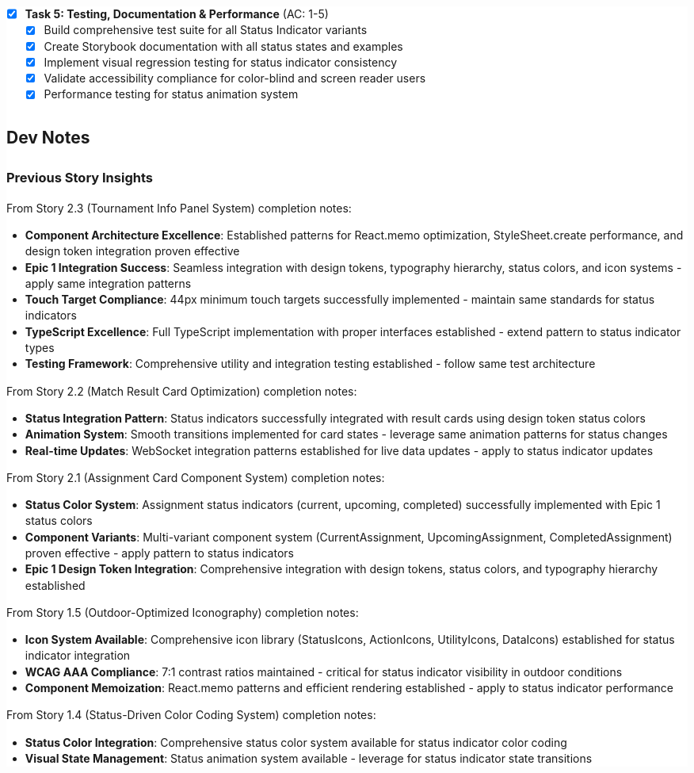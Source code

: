 - [x] **Task 5: Testing, Documentation & Performance** (AC: 1-5)
  - [x] Build comprehensive test suite for all Status Indicator variants
  - [x] Create Storybook documentation with all status states and examples
  - [x] Implement visual regression testing for status indicator consistency
  - [x] Validate accessibility compliance for color-blind and screen reader users
  - [x] Performance testing for status animation system

## Dev Notes

### Previous Story Insights
From Story 2.3 (Tournament Info Panel System) completion notes:
- **Component Architecture Excellence**: Established patterns for React.memo optimization, StyleSheet.create performance, and design token integration proven effective
- **Epic 1 Integration Success**: Seamless integration with design tokens, typography hierarchy, status colors, and icon systems - apply same integration patterns
- **Touch Target Compliance**: 44px minimum touch targets successfully implemented - maintain same standards for status indicators
- **TypeScript Excellence**: Full TypeScript implementation with proper interfaces established - extend pattern to status indicator types
- **Testing Framework**: Comprehensive utility and integration testing established - follow same test architecture

From Story 2.2 (Match Result Card Optimization) completion notes:
- **Status Integration Pattern**: Status indicators successfully integrated with result cards using design token status colors
- **Animation System**: Smooth transitions implemented for card states - leverage same animation patterns for status changes
- **Real-time Updates**: WebSocket integration patterns established for live data updates - apply to status indicator updates

From Story 2.1 (Assignment Card Component System) completion notes:  
- **Status Color System**: Assignment status indicators (current, upcoming, completed) successfully implemented with Epic 1 status colors
- **Component Variants**: Multi-variant component system (CurrentAssignment, UpcomingAssignment, CompletedAssignment) proven effective - apply pattern to status indicators
- **Epic 1 Design Token Integration**: Comprehensive integration with design tokens, status colors, and typography hierarchy established

From Story 1.5 (Outdoor-Optimized Iconography) completion notes:
- **Icon System Available**: Comprehensive icon library (StatusIcons, ActionIcons, UtilityIcons, DataIcons) established for status indicator integration
- **WCAG AAA Compliance**: 7:1 contrast ratios maintained - critical for status indicator visibility in outdoor conditions
- **Component Memoization**: React.memo patterns and efficient rendering established - apply to status indicator performance

From Story 1.4 (Status-Driven Color Coding System) completion notes:
- **Status Color Integration**: Comprehensive status color system available for status indicator color coding
- **Visual State Management**: Status animation system available - leverage for status indicator state transitions
